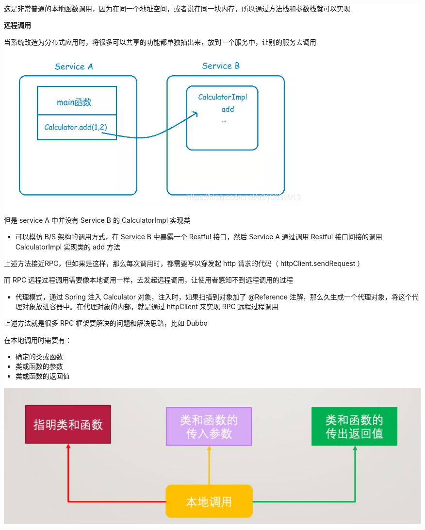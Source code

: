 这是非常普通的本地函数调用，因为在同一个地址空间，或者说在同一块内存，所以通过方法栈和参数栈就可以实现

**远程调用**

当系统改造为分布式应用时，将很多可以共享的功能都单独抽出来，放到一个服务中，让别的服务去调用

![RCP方法调用](https://github.com/zxNchuPG/zxNchuPG.github.io/blob/master/img/notes/RCP%E6%96%B9%E6%B3%95%E8%B0%83%E7%94%A8.png?raw=true)

但是 service A 中并没有 Service B 的 CalculatorImpl 实现类

- 可以模仿 B/S 架构的调用方式，在 Service B 中暴露一个 Restful 接口，然后 Service A 通过调用 Restful 接口间接的调用 CalculatorImpl 实现类的 add 方法

上述方法接近RPC，但如果是这样，那么每次调用时，都需要写以穿发起 http 请求的代码（ httpClient.sendRequest ）

而 RPC 远程过程调用需要像本地调用一样，去发起远程调用，让使用者感知不到远程调用的过程

- 代理模式，通过 Spring 注入 Calculator 对象，注入时，如果扫描到对象加了 @Reference 注解，那么久生成一个代理对象，将这个代理对象放进容器中。在代理对象的内部，就是通过 httpClient 来实现 RPC 远程过程调用

上述方法就是很多 RPC 框架要解决的问题和解决思路，比如 Dubbo

在本地调用时需要有：

- 确定的类或函数
- 类或函数的参数
- 类或函数的返回值

![RPC远程调用必要元素](https://github.com/zxNchuPG/zxNchuPG.github.io/blob/master/img/notes/RPC%E8%BF%9C%E7%A8%8B%E8%B0%83%E7%94%A8%E5%BF%85%E8%A6%81%E5%85%83%E7%B4%A0.jpg?raw=true)
